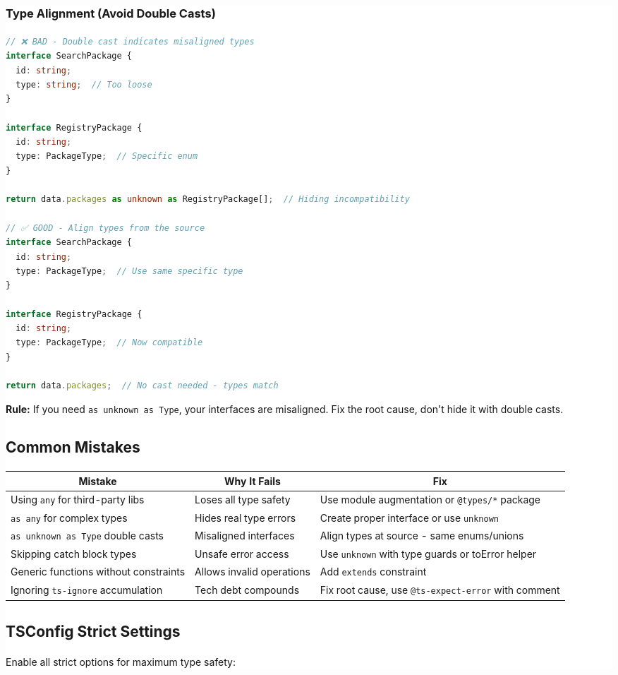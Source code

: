 ### Type Alignment (Avoid Double Casts)

```typescript
// ❌ BAD - Double cast indicates misaligned types
interface SearchPackage {
  id: string;
  type: string;  // Too loose
}

interface RegistryPackage {
  id: string;
  type: PackageType;  // Specific enum
}

return data.packages as unknown as RegistryPackage[];  // Hiding incompatibility

// ✅ GOOD - Align types from the source
interface SearchPackage {
  id: string;
  type: PackageType;  // Use same specific type
}

interface RegistryPackage {
  id: string;
  type: PackageType;  // Now compatible
}

return data.packages;  // No cast needed - types match
```

**Rule:** If you need `as unknown as Type`, your interfaces are misaligned. Fix the root cause, don't hide it with double casts.

## Common Mistakes

| Mistake | Why It Fails | Fix |
|---------|--------------|-----|
| Using `any` for third-party libs | Loses all type safety | Use module augmentation or `@types/*` package |
| `as any` for complex types | Hides real type errors | Create proper interface or use `unknown` |
| `as unknown as Type` double casts | Misaligned interfaces | Align types at source - same enums/unions |
| Skipping catch block types | Unsafe error access | Use `unknown` with type guards or toError helper |
| Generic functions without constraints | Allows invalid operations | Add `extends` constraint |
| Ignoring `ts-ignore` accumulation | Tech debt compounds | Fix root cause, use `@ts-expect-error` with comment |

## TSConfig Strict Settings

Enable all strict options for maximum type safety:
